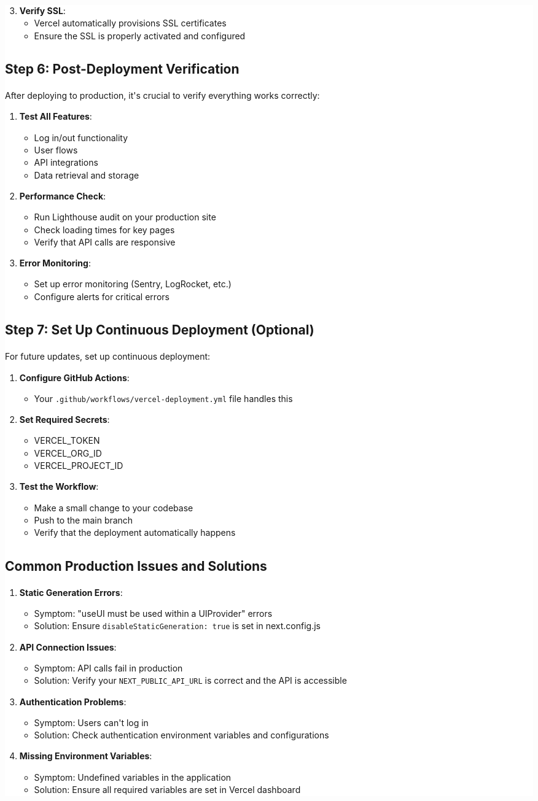 3. **Verify SSL**:
   - Vercel automatically provisions SSL certificates
   - Ensure the SSL is properly activated and configured

## Step 6: Post-Deployment Verification

After deploying to production, it's crucial to verify everything works correctly:

1. **Test All Features**:
   - Log in/out functionality
   - User flows
   - API integrations
   - Data retrieval and storage

2. **Performance Check**:
   - Run Lighthouse audit on your production site
   - Check loading times for key pages
   - Verify that API calls are responsive

3. **Error Monitoring**:
   - Set up error monitoring (Sentry, LogRocket, etc.)
   - Configure alerts for critical errors

## Step 7: Set Up Continuous Deployment (Optional)

For future updates, set up continuous deployment:

1. **Configure GitHub Actions**:
   - Your `.github/workflows/vercel-deployment.yml` file handles this

2. **Set Required Secrets**:
   - VERCEL_TOKEN
   - VERCEL_ORG_ID
   - VERCEL_PROJECT_ID

3. **Test the Workflow**:
   - Make a small change to your codebase
   - Push to the main branch
   - Verify that the deployment automatically happens

## Common Production Issues and Solutions

1. **Static Generation Errors**:
   - Symptom: "useUI must be used within a UIProvider" errors
   - Solution: Ensure `disableStaticGeneration: true` is set in next.config.js

2. **API Connection Issues**:
   - Symptom: API calls fail in production
   - Solution: Verify your `NEXT_PUBLIC_API_URL` is correct and the API is accessible

3. **Authentication Problems**:
   - Symptom: Users can't log in
   - Solution: Check authentication environment variables and configurations

4. **Missing Environment Variables**:
   - Symptom: Undefined variables in the application
   - Solution: Ensure all required variables are set in Vercel dashboard
